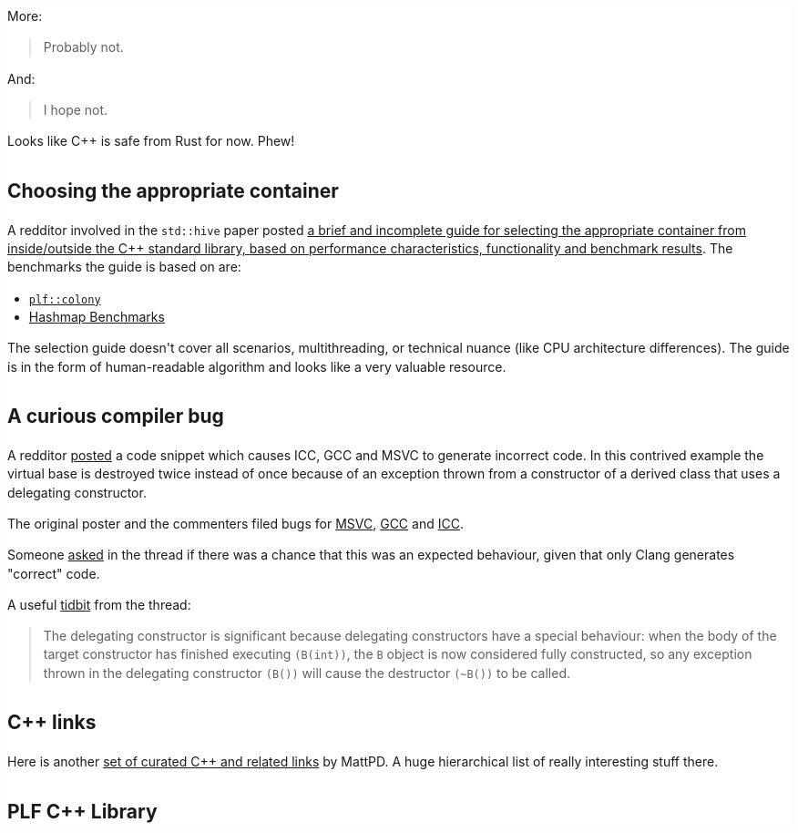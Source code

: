 More:

> Probably not.

And:

> I hope not.

Looks like C++ is safe from Rust for now. Phew!

## Choosing the appropriate container

A redditor involved in the `std::hive` paper posted [a brief and incomplete guide for selecting the appropriate container from inside/outside the C++ standard library, based on performance characteristics, functionality and benchmark results](https://www.reddit.com/r/cpp/comments/rearao/a_brief_and_incomplete_guide_for_selecting_the/). The benchmarks the guide is based on are:

- [`plf::colony`](https://plflib.org/colony.htm)
- [Hashmap Benchmarks](https://martin.ankerl.com/2019/04/01/hashmap-benchmarks-01-overview/)

The selection guide doesn't cover all scenarios, multithreading, or technical nuance (like CPU architecture differences). The guide is in the form of human-readable algorithm and looks like a very valuable resource.

## A curious compiler bug

A redditor [posted](https://www.reddit.com/r/cpp/comments/rg882y/gcc_msvc_and_icc_bug_virtual_base_destroyed_twice/) a code snippet which causes ICC, GCC and MSVC to generate incorrect code. In this contrived example the virtual base is destroyed twice instead of once because of an exception thrown from a constructor of a derived class that uses a delegating constructor.

The original poster and the commenters filed bugs for [MSVC](https://developercommunity.visualstudio.com/t/Virtual-base-destroyed-twice-when-an-exc/1612713), [GCC](https://gcc.gnu.org/bugzilla/show_bug.cgi?id=103711) and [ICC](https://www.reddit.com/r/cpp/comments/rg882y/gcc_msvc_and_icc_bug_virtual_base_destroyed_twice/hokagfy/).

Someone [asked](https://www.reddit.com/r/cpp/comments/rg882y/gcc_msvc_and_icc_bug_virtual_base_destroyed_twice/hoirvcl/) in the thread if there was a chance that this was an expected behaviour, given that only Clang generates "correct" code.

A useful [tidbit](https://www.reddit.com/r/cpp/comments/rg882y/gcc_msvc_and_icc_bug_virtual_base_destroyed_twice/hokcibp/) from the thread:

> The delegating constructor is significant because delegating constructors have a special behaviour: when the body of the target constructor has finished executing `(B(int))`, the `B` object is now considered fully constructed, so any exception thrown in the delegating constructor `(B())` will cause the destructor `(~B())` to be called.

## C++ links

Here is another [set of curated C++ and related links](https://github.com/MattPD/cpplinks) by MattPD. A huge hierarchical list of really interesting stuff there.

## PLF C++ Library
